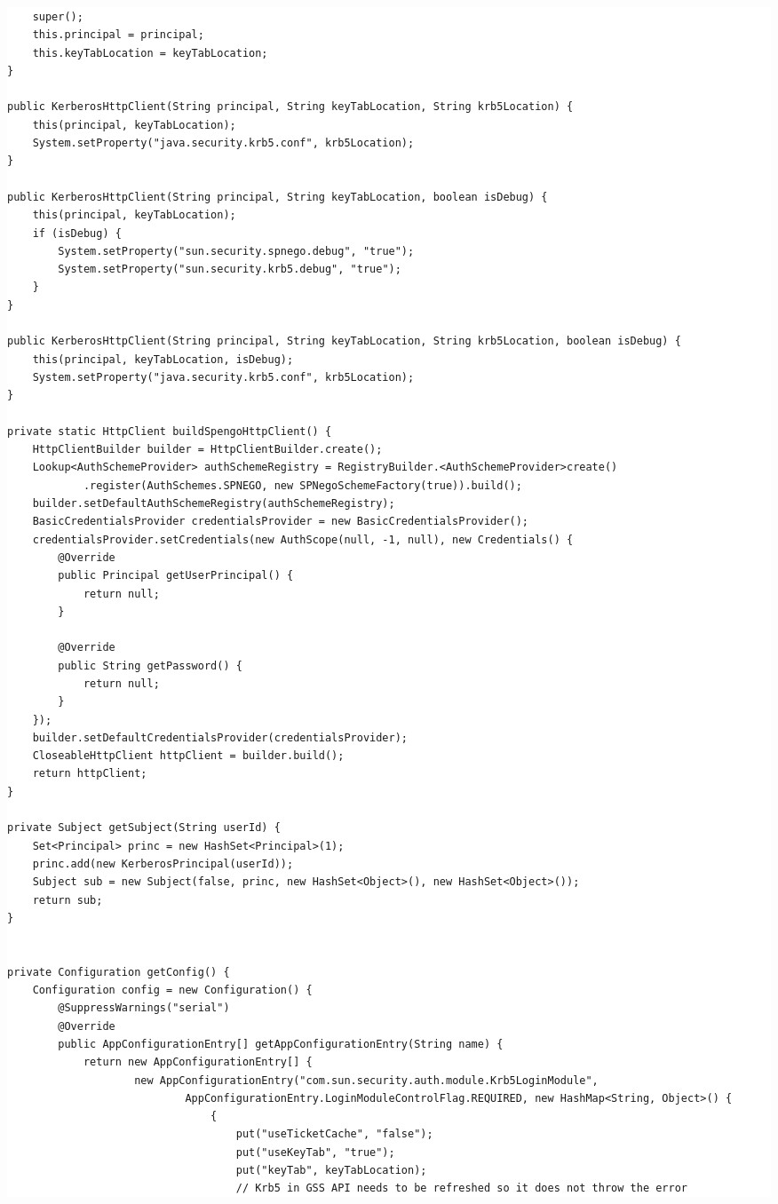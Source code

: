 		super();
		this.principal = principal;
		this.keyTabLocation = keyTabLocation;
	}

	public KerberosHttpClient(String principal, String keyTabLocation, String krb5Location) {
		this(principal, keyTabLocation);
		System.setProperty("java.security.krb5.conf", krb5Location);
	}

	public KerberosHttpClient(String principal, String keyTabLocation, boolean isDebug) {
		this(principal, keyTabLocation);
		if (isDebug) {
			System.setProperty("sun.security.spnego.debug", "true");
			System.setProperty("sun.security.krb5.debug", "true");
		}
	}

	public KerberosHttpClient(String principal, String keyTabLocation, String krb5Location, boolean isDebug) {
		this(principal, keyTabLocation, isDebug);
		System.setProperty("java.security.krb5.conf", krb5Location);
	}

	private static HttpClient buildSpengoHttpClient() {
		HttpClientBuilder builder = HttpClientBuilder.create();
		Lookup<AuthSchemeProvider> authSchemeRegistry = RegistryBuilder.<AuthSchemeProvider>create()
				.register(AuthSchemes.SPNEGO, new SPNegoSchemeFactory(true)).build();
		builder.setDefaultAuthSchemeRegistry(authSchemeRegistry);
		BasicCredentialsProvider credentialsProvider = new BasicCredentialsProvider();
		credentialsProvider.setCredentials(new AuthScope(null, -1, null), new Credentials() {
			@Override
			public Principal getUserPrincipal() {
				return null;
			}

			@Override
			public String getPassword() {
				return null;
			}
		});
		builder.setDefaultCredentialsProvider(credentialsProvider);
		CloseableHttpClient httpClient = builder.build();
		return httpClient;
	}
	
	private Subject getSubject(String userId) {
		Set<Principal> princ = new HashSet<Principal>(1);
		princ.add(new KerberosPrincipal(userId));
		Subject sub = new Subject(false, princ, new HashSet<Object>(), new HashSet<Object>());
		return sub;
	}
	
	
	private Configuration getConfig() {
		Configuration config = new Configuration() {
			@SuppressWarnings("serial")
			@Override
			public AppConfigurationEntry[] getAppConfigurationEntry(String name) {
				return new AppConfigurationEntry[] {
						new AppConfigurationEntry("com.sun.security.auth.module.Krb5LoginModule",
								AppConfigurationEntry.LoginModuleControlFlag.REQUIRED, new HashMap<String, Object>() {
									{
										put("useTicketCache", "false");
										put("useKeyTab", "true");
										put("keyTab", keyTabLocation);
										// Krb5 in GSS API needs to be refreshed so it does not throw the error